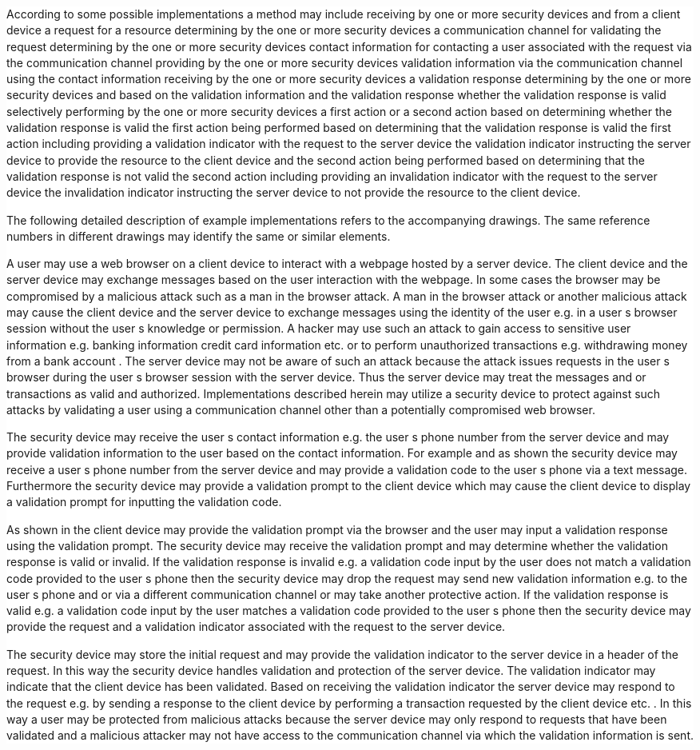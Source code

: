 According to some possible implementations a method may include receiving by one or more security devices and from a client device a request for a resource determining by the one or more security devices a communication channel for validating the request determining by the one or more security devices contact information for contacting a user associated with the request via the communication channel providing by the one or more security devices validation information via the communication channel using the contact information receiving by the one or more security devices a validation response determining by the one or more security devices and based on the validation information and the validation response whether the validation response is valid selectively performing by the one or more security devices a first action or a second action based on determining whether the validation response is valid the first action being performed based on determining that the validation response is valid the first action including providing a validation indicator with the request to the server device the validation indicator instructing the server device to provide the resource to the client device and the second action being performed based on determining that the validation response is not valid the second action including providing an invalidation indicator with the request to the server device the invalidation indicator instructing the server device to not provide the resource to the client device.

The following detailed description of example implementations refers to the accompanying drawings. The same reference numbers in different drawings may identify the same or similar elements.

A user may use a web browser on a client device to interact with a webpage hosted by a server device. The client device and the server device may exchange messages based on the user interaction with the webpage. In some cases the browser may be compromised by a malicious attack such as a man in the browser attack. A man in the browser attack or another malicious attack may cause the client device and the server device to exchange messages using the identity of the user e.g. in a user s browser session without the user s knowledge or permission. A hacker may use such an attack to gain access to sensitive user information e.g. banking information credit card information etc. or to perform unauthorized transactions e.g. withdrawing money from a bank account . The server device may not be aware of such an attack because the attack issues requests in the user s browser during the user s browser session with the server device. Thus the server device may treat the messages and or transactions as valid and authorized. Implementations described herein may utilize a security device to protect against such attacks by validating a user using a communication channel other than a potentially compromised web browser.

The security device may receive the user s contact information e.g. the user s phone number from the server device and may provide validation information to the user based on the contact information. For example and as shown the security device may receive a user s phone number from the server device and may provide a validation code to the user s phone via a text message. Furthermore the security device may provide a validation prompt to the client device which may cause the client device to display a validation prompt for inputting the validation code.

As shown in the client device may provide the validation prompt via the browser and the user may input a validation response using the validation prompt. The security device may receive the validation prompt and may determine whether the validation response is valid or invalid. If the validation response is invalid e.g. a validation code input by the user does not match a validation code provided to the user s phone then the security device may drop the request may send new validation information e.g. to the user s phone and or via a different communication channel or may take another protective action. If the validation response is valid e.g. a validation code input by the user matches a validation code provided to the user s phone then the security device may provide the request and a validation indicator associated with the request to the server device.

The security device may store the initial request and may provide the validation indicator to the server device in a header of the request. In this way the security device handles validation and protection of the server device. The validation indicator may indicate that the client device has been validated. Based on receiving the validation indicator the server device may respond to the request e.g. by sending a response to the client device by performing a transaction requested by the client device etc. . In this way a user may be protected from malicious attacks because the server device may only respond to requests that have been validated and a malicious attacker may not have access to the communication channel via which the validation information is sent.
